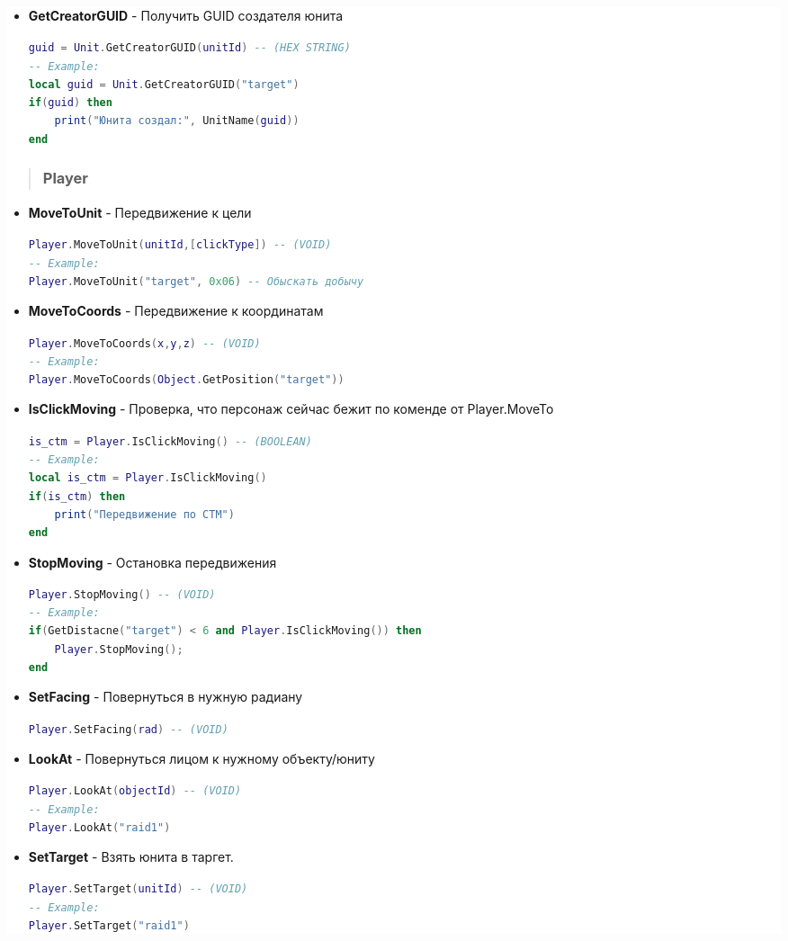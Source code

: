 - **GetCreatorGUID** - Получить GUID создателя юнита
    ```lua 
    guid = Unit.GetCreatorGUID(unitId) -- (HEX STRING)
    -- Example:
    local guid = Unit.GetCreatorGUID("target")
    if(guid) then
        print("Юнита создал:", UnitName(guid))
    end
    ```

>### Player

- **MoveToUnit** - Передвижение к цели
    ```lua 
    Player.MoveToUnit(unitId,[clickType]) -- (VOID)
    -- Example:
    Player.MoveToUnit("target", 0x06) -- Обыскать добычу
    ```
- **MoveToCoords** - Передвижение к координатам
    ```lua 
    Player.MoveToCoords(x,y,z) -- (VOID)
    -- Example:
    Player.MoveToCoords(Object.GetPosition("target"))
    ```
- **IsClickMoving** - Проверка, что персонаж сейчас бежит по коменде от Player.MoveTo
    ```lua 
    is_ctm = Player.IsClickMoving() -- (BOOLEAN)
    -- Example:
    local is_ctm = Player.IsClickMoving()
    if(is_ctm) then
        print("Передвижение по CTM")
    end
    ```
- **StopMoving** - Остановка передвижения
    ```lua 
    Player.StopMoving() -- (VOID)
    -- Example:
    if(GetDistacne("target") < 6 and Player.IsClickMoving()) then
        Player.StopMoving();
    end
    ```
- **SetFacing** - Повернуться в нужную радиану
    ```lua 
    Player.SetFacing(rad) -- (VOID)
    ```
- **LookAt** - Повернуться лицом к нужному объекту/юниту
    ```lua 
    Player.LookAt(objectId) -- (VOID)
    -- Example:
    Player.LookAt("raid1")
    ```
- **SetTarget** - Взять юнита в таргет.
    ```lua 
    Player.SetTarget(unitId) -- (VOID)
    -- Example:
    Player.SetTarget("raid1")
